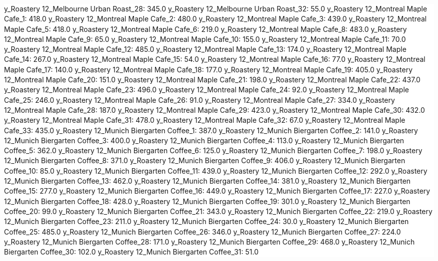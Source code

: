 y_Roastery 12_Melbourne Urban Roast_28: 345.0
y_Roastery 12_Melbourne Urban Roast_32: 55.0
y_Roastery 12_Montreal Maple Cafe_1: 418.0
y_Roastery 12_Montreal Maple Cafe_2: 480.0
y_Roastery 12_Montreal Maple Cafe_3: 439.0
y_Roastery 12_Montreal Maple Cafe_5: 418.0
y_Roastery 12_Montreal Maple Cafe_6: 219.0
y_Roastery 12_Montreal Maple Cafe_8: 483.0
y_Roastery 12_Montreal Maple Cafe_9: 65.0
y_Roastery 12_Montreal Maple Cafe_10: 155.0
y_Roastery 12_Montreal Maple Cafe_11: 70.0
y_Roastery 12_Montreal Maple Cafe_12: 485.0
y_Roastery 12_Montreal Maple Cafe_13: 174.0
y_Roastery 12_Montreal Maple Cafe_14: 267.0
y_Roastery 12_Montreal Maple Cafe_15: 54.0
y_Roastery 12_Montreal Maple Cafe_16: 77.0
y_Roastery 12_Montreal Maple Cafe_17: 140.0
y_Roastery 12_Montreal Maple Cafe_18: 177.0
y_Roastery 12_Montreal Maple Cafe_19: 405.0
y_Roastery 12_Montreal Maple Cafe_20: 151.0
y_Roastery 12_Montreal Maple Cafe_21: 198.0
y_Roastery 12_Montreal Maple Cafe_22: 437.0
y_Roastery 12_Montreal Maple Cafe_23: 496.0
y_Roastery 12_Montreal Maple Cafe_24: 92.0
y_Roastery 12_Montreal Maple Cafe_25: 246.0
y_Roastery 12_Montreal Maple Cafe_26: 91.0
y_Roastery 12_Montreal Maple Cafe_27: 334.0
y_Roastery 12_Montreal Maple Cafe_28: 187.0
y_Roastery 12_Montreal Maple Cafe_29: 423.0
y_Roastery 12_Montreal Maple Cafe_30: 432.0
y_Roastery 12_Montreal Maple Cafe_31: 478.0
y_Roastery 12_Montreal Maple Cafe_32: 67.0
y_Roastery 12_Montreal Maple Cafe_33: 435.0
y_Roastery 12_Munich Biergarten Coffee_1: 387.0
y_Roastery 12_Munich Biergarten Coffee_2: 141.0
y_Roastery 12_Munich Biergarten Coffee_3: 400.0
y_Roastery 12_Munich Biergarten Coffee_4: 113.0
y_Roastery 12_Munich Biergarten Coffee_5: 362.0
y_Roastery 12_Munich Biergarten Coffee_6: 125.0
y_Roastery 12_Munich Biergarten Coffee_7: 198.0
y_Roastery 12_Munich Biergarten Coffee_8: 371.0
y_Roastery 12_Munich Biergarten Coffee_9: 406.0
y_Roastery 12_Munich Biergarten Coffee_10: 85.0
y_Roastery 12_Munich Biergarten Coffee_11: 439.0
y_Roastery 12_Munich Biergarten Coffee_12: 292.0
y_Roastery 12_Munich Biergarten Coffee_13: 462.0
y_Roastery 12_Munich Biergarten Coffee_14: 381.0
y_Roastery 12_Munich Biergarten Coffee_15: 277.0
y_Roastery 12_Munich Biergarten Coffee_16: 449.0
y_Roastery 12_Munich Biergarten Coffee_17: 227.0
y_Roastery 12_Munich Biergarten Coffee_18: 428.0
y_Roastery 12_Munich Biergarten Coffee_19: 301.0
y_Roastery 12_Munich Biergarten Coffee_20: 99.0
y_Roastery 12_Munich Biergarten Coffee_21: 343.0
y_Roastery 12_Munich Biergarten Coffee_22: 219.0
y_Roastery 12_Munich Biergarten Coffee_23: 211.0
y_Roastery 12_Munich Biergarten Coffee_24: 30.0
y_Roastery 12_Munich Biergarten Coffee_25: 485.0
y_Roastery 12_Munich Biergarten Coffee_26: 346.0
y_Roastery 12_Munich Biergarten Coffee_27: 224.0
y_Roastery 12_Munich Biergarten Coffee_28: 171.0
y_Roastery 12_Munich Biergarten Coffee_29: 468.0
y_Roastery 12_Munich Biergarten Coffee_30: 102.0
y_Roastery 12_Munich Biergarten Coffee_31: 51.0